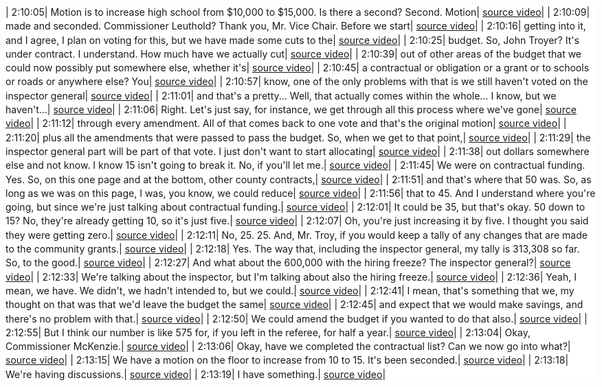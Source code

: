 | 2:10:05| Motion is to increase high school from $10,000 to $15,000. Is there a second? Second. Motion| [source video](https://archive.org/details/cocomr267080618specialbudgetpart2?start=7805)|
| 2:10:09| made and seconded. Commissioner Leuthold? Thank you, Mr. Vice Chair. Before we start| [source video](https://archive.org/details/cocomr267080618specialbudgetpart2?start=7809)|
| 2:10:16| getting into it, and I agree, I plan on voting for this, but we have made some cuts to the| [source video](https://archive.org/details/cocomr267080618specialbudgetpart2?start=7816)|
| 2:10:25| budget. So, John Troyer? It's under contract. I understand. How much have we actually cut| [source video](https://archive.org/details/cocomr267080618specialbudgetpart2?start=7825)|
| 2:10:39| out of other areas of the budget that we could now possibly put somewhere else, whether it's| [source video](https://archive.org/details/cocomr267080618specialbudgetpart2?start=7839)|
| 2:10:45| a contractual or obligation or a grant or to schools or roads or anywhere else? You| [source video](https://archive.org/details/cocomr267080618specialbudgetpart2?start=7845)|
| 2:10:57| know, one of the only problems with that is we still haven't voted on the inspector general| [source video](https://archive.org/details/cocomr267080618specialbudgetpart2?start=7857)|
| 2:11:01| and that's a pretty... Well, that actually comes within the whole... I know, but we haven't...| [source video](https://archive.org/details/cocomr267080618specialbudgetpart2?start=7861)|
| 2:11:06| Right. Let's just say, for instance, we get through all this process where we've gone| [source video](https://archive.org/details/cocomr267080618specialbudgetpart2?start=7866)|
| 2:11:12| through every amendment. All of that comes back to one vote and that's the original motion| [source video](https://archive.org/details/cocomr267080618specialbudgetpart2?start=7872)|
| 2:11:20| plus all the amendments that were passed to pass the budget. So, when we get to that point,| [source video](https://archive.org/details/cocomr267080618specialbudgetpart2?start=7880)|
| 2:11:29| the inspector general part will be part of that vote. I just don't want to start allocating| [source video](https://archive.org/details/cocomr267080618specialbudgetpart2?start=7889)|
| 2:11:38| out dollars somewhere else and not know. I know 15 isn't going to break it. No, if you'll let me.| [source video](https://archive.org/details/cocomr267080618specialbudgetpart2?start=7898)|
| 2:11:45| We were on contractual funding. Yes. So, on this one page and at the bottom, other county contracts,| [source video](https://archive.org/details/cocomr267080618specialbudgetpart2?start=7905)|
| 2:11:51| and that's where that 50 was. So, as long as we was on this page, I was, you know, we could reduce| [source video](https://archive.org/details/cocomr267080618specialbudgetpart2?start=7911)|
| 2:11:56| that to 45. And I understand where you're going, but since we're just talking about contractual funding.| [source video](https://archive.org/details/cocomr267080618specialbudgetpart2?start=7916)|
| 2:12:01| It could be 35, but that's okay. 50 down to 15? No, they're already getting 10, so it's just five.| [source video](https://archive.org/details/cocomr267080618specialbudgetpart2?start=7921)|
| 2:12:07| Oh, you're just increasing it by five. I thought you said they were getting zero.| [source video](https://archive.org/details/cocomr267080618specialbudgetpart2?start=7927)|
| 2:12:11| No, 25. 25. And, Mr. Troy, if you would keep a tally of any changes that are made to the community grants.| [source video](https://archive.org/details/cocomr267080618specialbudgetpart2?start=7931)|
| 2:12:18| Yes. The way that, including the inspector general, my tally is 313,308 so far. So, to the good.| [source video](https://archive.org/details/cocomr267080618specialbudgetpart2?start=7938)|
| 2:12:27| And what about the 600,000 with the hiring freeze? The inspector general?| [source video](https://archive.org/details/cocomr267080618specialbudgetpart2?start=7947)|
| 2:12:33| We're talking about the inspector, but I'm talking about also the hiring freeze.| [source video](https://archive.org/details/cocomr267080618specialbudgetpart2?start=7953)|
| 2:12:36| Yeah, I mean, we have. We didn't, we hadn't intended to, but we could.| [source video](https://archive.org/details/cocomr267080618specialbudgetpart2?start=7956)|
| 2:12:41| I mean, that's something that we, my thought on that was that we'd leave the budget the same| [source video](https://archive.org/details/cocomr267080618specialbudgetpart2?start=7961)|
| 2:12:45| and expect that we would make savings, and there's no problem with that.| [source video](https://archive.org/details/cocomr267080618specialbudgetpart2?start=7965)|
| 2:12:50| We could amend the budget if you wanted to do that also.| [source video](https://archive.org/details/cocomr267080618specialbudgetpart2?start=7970)|
| 2:12:55| But I think our number is like 575 for, if you left in the referee, for half a year.| [source video](https://archive.org/details/cocomr267080618specialbudgetpart2?start=7975)|
| 2:13:04| Okay, Commissioner McKenzie.| [source video](https://archive.org/details/cocomr267080618specialbudgetpart2?start=7984)|
| 2:13:06| Okay, have we completed the contractual list? Can we now go into what?| [source video](https://archive.org/details/cocomr267080618specialbudgetpart2?start=7986)|
| 2:13:15| We have a motion on the floor to increase from 10 to 15. It's been seconded.| [source video](https://archive.org/details/cocomr267080618specialbudgetpart2?start=7995)|
| 2:13:18| We're having discussions.| [source video](https://archive.org/details/cocomr267080618specialbudgetpart2?start=7998)|
| 2:13:19| I have something.| [source video](https://archive.org/details/cocomr267080618specialbudgetpart2?start=7999)|